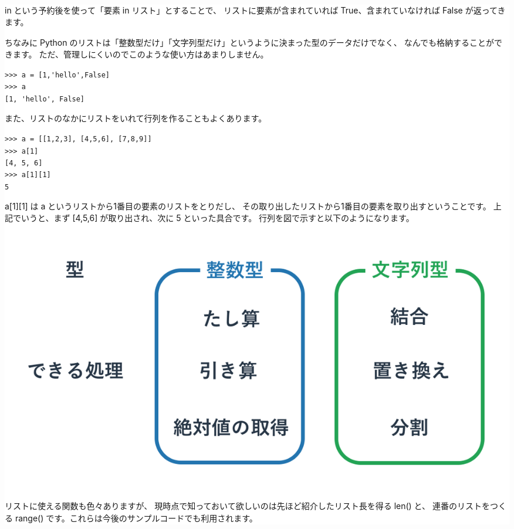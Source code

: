 in という予約後を使って「要素 in リスト」とすることで、
リストに要素が含まれていれば True、含まれていなければ False が返ってきます。

ちなみに Python のリストは「整数型だけ」「文字列型だけ」というように決まった型のデータだけでなく、
なんでも格納することができます。
ただ、管理しにくいのでこのような使い方はあまりしません。

```
>>> a = [1,'hello',False]
>>> a
[1, 'hello', False]
```

また、リストのなかにリストをいれて行列を作ることもよくあります。

```
>>> a = [[1,2,3], [4,5,6], [7,8,9]]
>>> a[1]
[4, 5, 6]
>>> a[1][1]
5
```

a[1][1] は a というリストから1番目の要素のリストをとりだし、
その取り出したリストから1番目の要素を取り出すということです。
上記でいうと、まず [4,5,6] が取り出され、次に 5 といった具合です。
行列を図で示すと以下のようになります。

![image](./0035_image/02.png)

リストに使える関数も色々ありますが、
現時点で知っておいて欲しいのは先ほど紹介したリスト長を得る len() と、
連番のリストをつくる range() です。これらは今後のサンプルコードでも利用されます。
